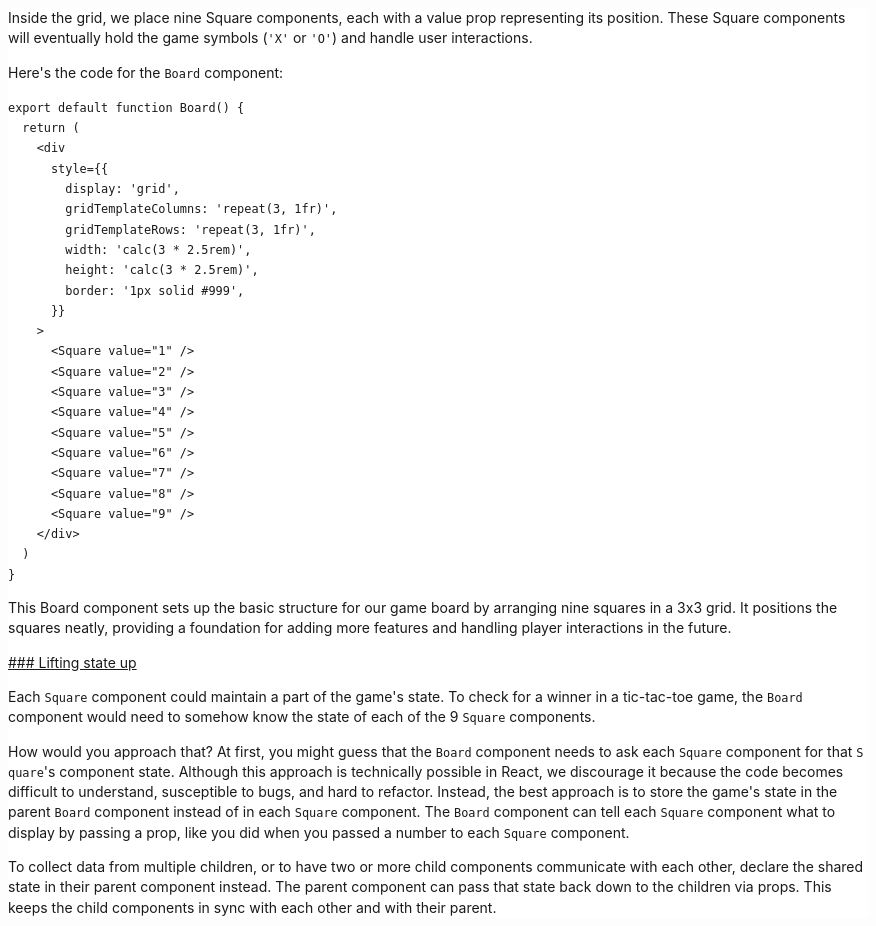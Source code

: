 Inside the grid, we place nine Square components, each with a value prop representing its position. These Square components will eventually hold the game symbols (`'X'` or `'O'`) and handle user interactions.

Here's the code for the `Board` component:

```
export default function Board() {
  return (
    <div
      style={{
        display: 'grid',
        gridTemplateColumns: 'repeat(3, 1fr)',
        gridTemplateRows: 'repeat(3, 1fr)',
        width: 'calc(3 * 2.5rem)',
        height: 'calc(3 * 2.5rem)',
        border: '1px solid #999',
      }}
    >
      <Square value="1" />
      <Square value="2" />
      <Square value="3" />
      <Square value="4" />
      <Square value="5" />
      <Square value="6" />
      <Square value="7" />
      <Square value="8" />
      <Square value="9" />
    </div>
  )
}
```

This Board component sets up the basic structure for our game board by arranging nine squares in a 3x3 grid. It positions the squares neatly, providing a foundation for adding more features and handling player interactions in the future.

[### Lifting state up](#lifting-state-up)

Each `Square` component could maintain a part of the game's state. To check for a winner in a tic-tac-toe game, the `Board` component would need to somehow know the state of each of the 9 `Square` components.

How would you approach that? At first, you might guess that the `Board` component needs to ask each `Square` component for that `Square`'s component state. Although this approach is technically possible in React, we discourage it because the code becomes difficult to understand, susceptible to bugs, and hard to refactor. Instead, the best approach is to store the game's state in the parent `Board` component instead of in each `Square` component. The `Board` component can tell each `Square` component what to display by passing a prop, like you did when you passed a number to each `Square` component.

To collect data from multiple children, or to have two or more child components communicate with each other, declare the shared state in their parent component instead. The parent component can pass that state back down to the children via props. This keeps the child components in sync with each other and with their parent.
